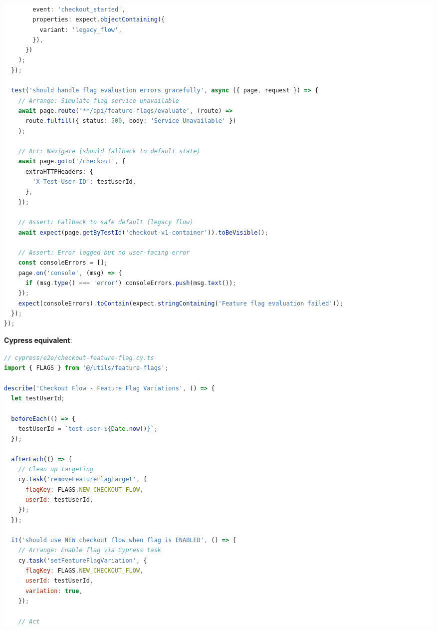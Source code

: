 ```typescript
        event: 'checkout_started',
        properties: expect.objectContaining({
          variant: 'legacy_flow',
        }),
      })
    );
  });

  test('should handle flag evaluation errors gracefully', async ({ page, request }) => {
    // Arrange: Simulate flag service unavailable
    await page.route('**/api/feature-flags/evaluate', (route) =>
      route.fulfill({ status: 500, body: 'Service Unavailable' })
    );

    // Act: Navigate (should fallback to default state)
    await page.goto('/checkout', {
      extraHTTPHeaders: {
        'X-Test-User-ID': testUserId,
      },
    });

    // Assert: Fallback to safe default (legacy flow)
    await expect(page.getByTestId('checkout-v1-container')).toBeVisible();

    // Assert: Error logged but no user-facing error
    const consoleErrors = [];
    page.on('console', (msg) => {
      if (msg.type() === 'error') consoleErrors.push(msg.text());
    });
    expect(consoleErrors).toContain(expect.stringContaining('Feature flag evaluation failed'));
  });
});
```

**Cypress equivalent**:

```javascript
// cypress/e2e/checkout-feature-flag.cy.ts
import { FLAGS } from '@/utils/feature-flags';

describe('Checkout Flow - Feature Flag Variations', () => {
  let testUserId;

  beforeEach(() => {
    testUserId = `test-user-${Date.now()}`;
  });

  afterEach(() => {
    // Clean up targeting
    cy.task('removeFeatureFlagTarget', {
      flagKey: FLAGS.NEW_CHECKOUT_FLOW,
      userId: testUserId,
    });
  });

  it('should use NEW checkout flow when flag is ENABLED', () => {
    // Arrange: Enable flag via Cypress task
    cy.task('setFeatureFlagVariation', {
      flagKey: FLAGS.NEW_CHECKOUT_FLOW,
      userId: testUserId,
      variation: true,
    });

    // Act
```
